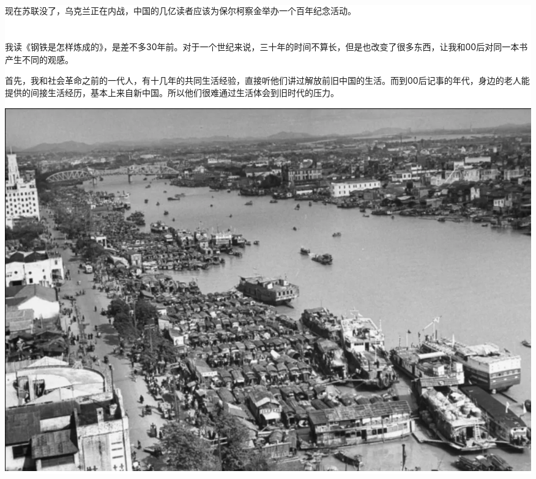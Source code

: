 





现在苏联没了，乌克兰正在内战，中国的几亿读者应该为保尔柯察金举办一个百年纪念活动。





# 






我读《钢铁是怎样炼成的》，是差不多30年前。对于一个世纪来说，三十年的时间不算长，但是也改变了很多东西，让我和00后对同一本书产生不同的观感。





首先，我和社会革命之前的一代人，有十几年的共同生活经验，直接听他们讲过解放前旧中国的生活。而到00后记事的年代，身边的老人能提供的间接生活经历，基本上来自新中国。所以他们很难通过生活体会到旧时代的压力。







![](/images/btnews/btnews/0301_0400/0387/95f18e5c-eb0b-4da3-befa-a3bc410676ea.webp)
